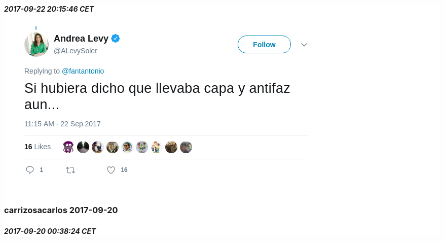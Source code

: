 ##### 2017-09-22 20:15:46 CET

![](screenshots/00056.png)

### carrizosacarlos 2017-09-20

##### 2017-09-20 00:38:24 CET
